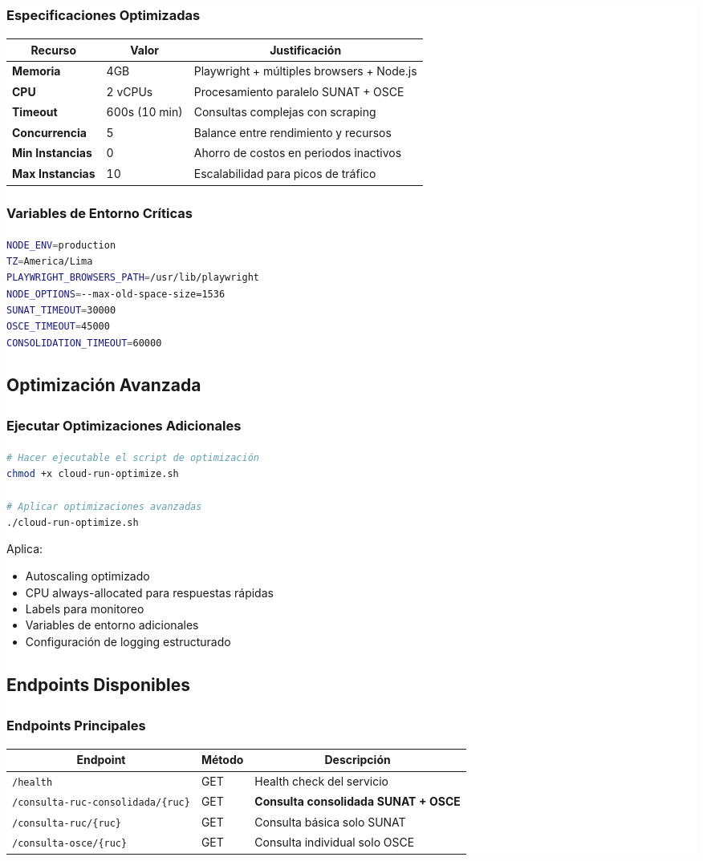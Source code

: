 ### Especificaciones Optimizadas

| Recurso | Valor | Justificación |
|---------|-------|---------------|
| **Memoria** | 4GB | Playwright + múltiples browsers + Node.js |
| **CPU** | 2 vCPUs | Procesamiento paralelo SUNAT + OSCE |
| **Timeout** | 600s (10 min) | Consultas complejas con scraping |
| **Concurrencia** | 5 | Balance entre rendimiento y recursos |
| **Min Instancias** | 0 | Ahorro de costos en periodos inactivos |
| **Max Instancias** | 10 | Escalabilidad para picos de tráfico |

### Variables de Entorno Críticas

```bash
NODE_ENV=production
TZ=America/Lima
PLAYWRIGHT_BROWSERS_PATH=/usr/lib/playwright
NODE_OPTIONS=--max-old-space-size=1536
SUNAT_TIMEOUT=30000
OSCE_TIMEOUT=45000
CONSOLIDATION_TIMEOUT=60000
```

## Optimización Avanzada

### Ejecutar Optimizaciones Adicionales
```bash
# Hacer ejecutable el script de optimización
chmod +x cloud-run-optimize.sh

# Aplicar optimizaciones avanzadas
./cloud-run-optimize.sh
```

Aplica:
- Autoscaling optimizado
- CPU always-allocated para respuestas rápidas
- Labels para monitoreo
- Variables de entorno adicionales
- Configuración de logging estructurado

## Endpoints Disponibles

### Endpoints Principales

| Endpoint | Método | Descripción |
|----------|--------|-------------|
| `/health` | GET | Health check del servicio |
| `/consulta-ruc-consolidada/{ruc}` | GET | **Consulta consolidada SUNAT + OSCE** |
| `/consulta-ruc/{ruc}` | GET | Consulta básica solo SUNAT |
| `/consulta-osce/{ruc}` | GET | Consulta individual solo OSCE |

